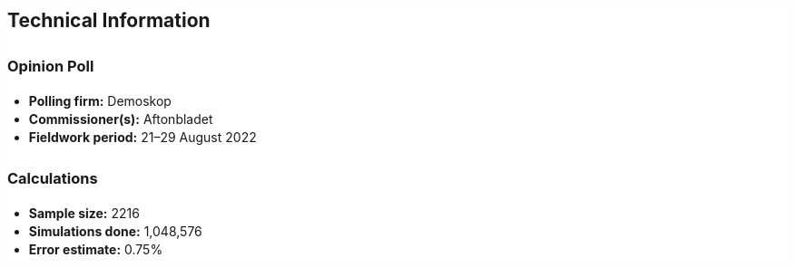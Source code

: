 ## Technical Information

### Opinion Poll

+ **Polling firm:** Demoskop
+ **Commissioner(s):** Aftonbladet
+ **Fieldwork period:** 21–29 August 2022

### Calculations

+ **Sample size:** 2216
+ **Simulations done:** 1,048,576
+ **Error estimate:** 0.75%

